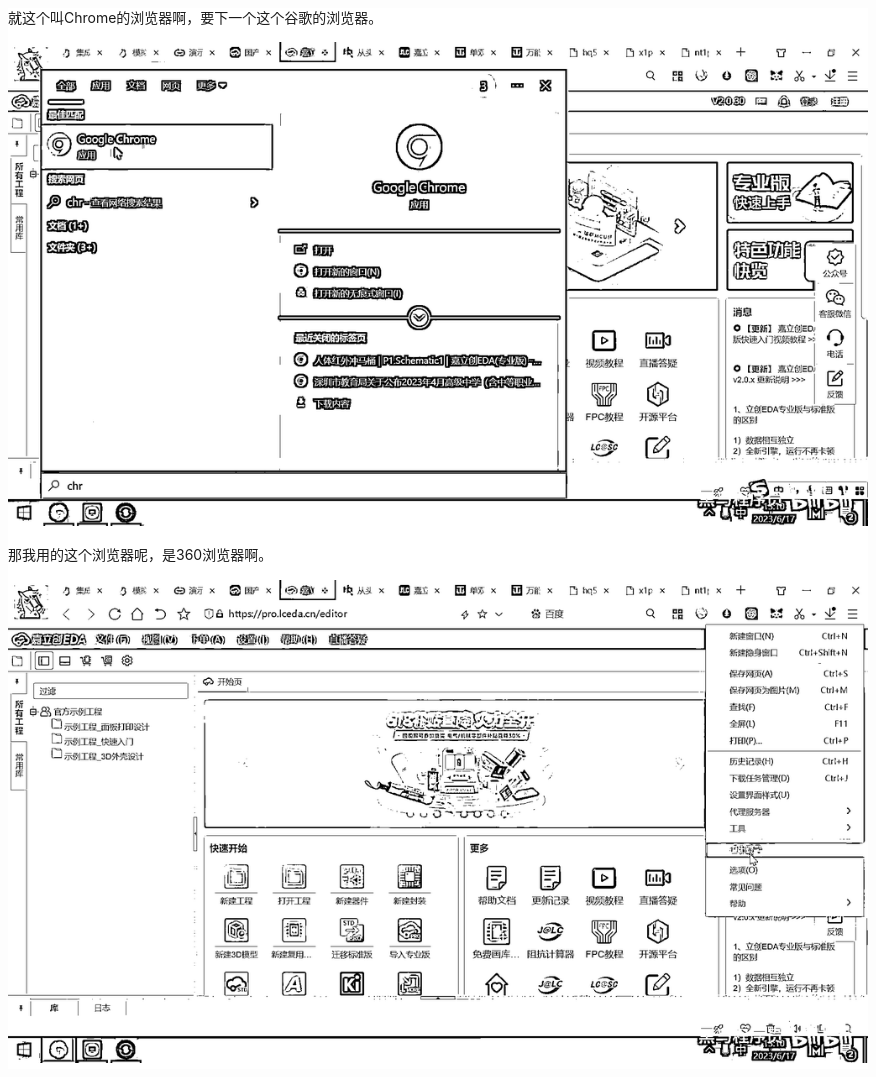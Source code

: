 就这个叫Chrome的浏览器啊，要下一个这个谷歌的浏览器。

![](img/e7da39fdf86a7638bdb98ba46c6757b6_60.png)

那我用的这个浏览器呢，是360浏览器啊。

![](img/e7da39fdf86a7638bdb98ba46c6757b6_62.png)
